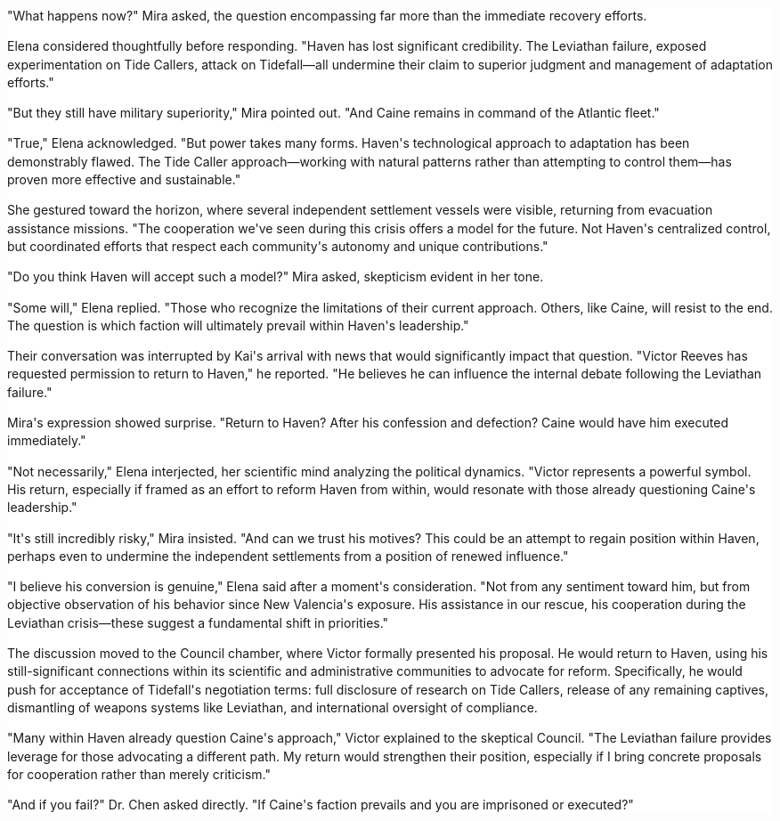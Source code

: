 "What happens now?" Mira asked, the question encompassing far more than the immediate recovery efforts.

Elena considered thoughtfully before responding. "Haven has lost significant credibility. The Leviathan failure, exposed experimentation on Tide Callers, attack on Tidefall—all undermine their claim to superior judgment and management of adaptation efforts."

"But they still have military superiority," Mira pointed out. "And Caine remains in command of the Atlantic fleet."

"True," Elena acknowledged. "But power takes many forms. Haven's technological approach to adaptation has been demonstrably flawed. The Tide Caller approach—working with natural patterns rather than attempting to control them—has proven more effective and sustainable."

She gestured toward the horizon, where several independent settlement vessels were visible, returning from evacuation assistance missions. "The cooperation we've seen during this crisis offers a model for the future. Not Haven's centralized control, but coordinated efforts that respect each community's autonomy and unique contributions."

"Do you think Haven will accept such a model?" Mira asked, skepticism evident in her tone.

"Some will," Elena replied. "Those who recognize the limitations of their current approach. Others, like Caine, will resist to the end. The question is which faction will ultimately prevail within Haven's leadership."

Their conversation was interrupted by Kai's arrival with news that would significantly impact that question. "Victor Reeves has requested permission to return to Haven," he reported. "He believes he can influence the internal debate following the Leviathan failure."

Mira's expression showed surprise. "Return to Haven? After his confession and defection? Caine would have him executed immediately."

"Not necessarily," Elena interjected, her scientific mind analyzing the political dynamics. "Victor represents a powerful symbol. His return, especially if framed as an effort to reform Haven from within, would resonate with those already questioning Caine's leadership."

"It's still incredibly risky," Mira insisted. "And can we trust his motives? This could be an attempt to regain position within Haven, perhaps even to undermine the independent settlements from a position of renewed influence."

"I believe his conversion is genuine," Elena said after a moment's consideration. "Not from any sentiment toward him, but from objective observation of his behavior since New Valencia's exposure. His assistance in our rescue, his cooperation during the Leviathan crisis—these suggest a fundamental shift in priorities."

The discussion moved to the Council chamber, where Victor formally presented his proposal. He would return to Haven, using his still-significant connections within its scientific and administrative communities to advocate for reform. Specifically, he would push for acceptance of Tidefall's negotiation terms: full disclosure of research on Tide Callers, release of any remaining captives, dismantling of weapons systems like Leviathan, and international oversight of compliance.

"Many within Haven already question Caine's approach," Victor explained to the skeptical Council. "The Leviathan failure provides leverage for those advocating a different path. My return would strengthen their position, especially if I bring concrete proposals for cooperation rather than merely criticism."

"And if you fail?" Dr. Chen asked directly. "If Caine's faction prevails and you are imprisoned or executed?"
